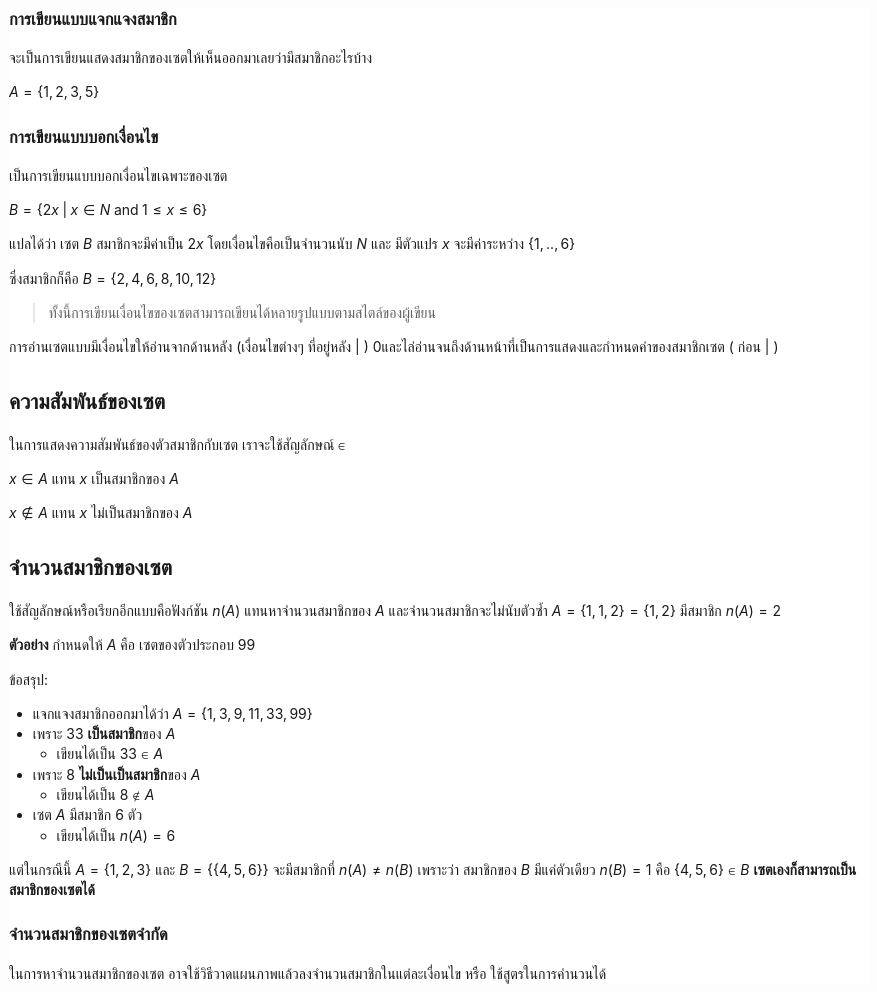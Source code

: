 ### การเขียนแบบแจกแจงสมาชิก

จะเป็นการเขียนแสดงสมาชิกของเซตให้เห็นออกมาเลยว่ามีสมาชิกอะไรบ้าง

$A = \{1, 2, 3, 5\}$

### การเขียนแบบบอกเงื่อนไข

เป็นการเขียนแบบบอกเงื่อนไขเฉพาะของเซต

$B = \{2x \hspace{3pt} | \hspace{3pt} x \in N \hspace{3pt}\text{and}\hspace{3pt} 1 \leq x \leq 6  \}$

แปลได้ว่า เซต $B$ สมาชิกจะมีค่าเป็น $2x$ โดยเงื่อนไขคือเป็นจำนวนนับ $N$ และ มีตัวแปร $x$ จะมีค่าระหว่าง $\{1, .., 6\}$

ซึ่งสมาชิกก็คือ $B = \{2,4,6,8,10,12\}$

> ทั้งนี้การเขียนเงื่อนไขของเซตสามารถเขียนได้หลายรูปแบบตามสไตล์ของผู้เขียน

การอ่านเซตแบบมีเงื่อนไขให้อ่านจากด้านหลัง (เงื่อนไขต่างๆ ที่อยู่หลัง $|$ ) 0และไล่อ่านจนถึงด้านหน้าที่เป็นการแสดงและกำหนดค่าของสมาชิกเซต ( ก่อน $|$ )

## ความสัมพันธ์ของเซต

ในการแสดงความสัมพันธ์ของตัวสมาชิกกับเซต เราจะใช้สัญลักษณ์ $\in$

$x \in A$ แทน $x$ เป็นสมาชิกของ $A$

$x \notin A$ แทน $x$ ไม่เป็นสมาชิกของ $A$

## จำนวนสมาชิกของเซต

ใช้สัญลักษณ์หรือเรียกอีกแบบคือฟังก์ชัน $n(A)$ แทนหาจำนวนสมาชิกของ $A$ และจำนวนสมาชิกจะไม่นับตัวซ้ำ $A =\{1,1,2\} = \{1,2\}$ มีสมาชิก $n(A) = 2$

**ตัวอย่าง** กำหนดให้ $A$ คือ เซตของตัวประกอบ 99

ข้อสรุป:

- แจกแจงสมาชิกออกมาได้ว่า $A = \{1, 3, 9, 11, 33, 99\}$
- เพราะ 33 **เป็นสมาชิก**ของ $A$
  - เขียนได้เป็น $33 \in A$
- เพราะ 8 **ไม่เป็นเป็นสมาชิก**ของ $A$
  - เขียนได้เป็น $8 \notin A$
- เซต $A$ มีสมาชิก 6 ตัว
  - เขียนได้เป็น $n(A) = 6$

แต่ในกรณีนี้ $A = \{1, 2, 3\}$ และ $B = \{\{4, 5, 6\}\}$ จะมีสมาชิกที่ $n(A) \neq n(B)$ เพราะว่า สมาชิกของ $B$ มีแค่ตัวเดียว $n(B) = 1$ คือ $\{4,5,6\} \in B$
**เซตเองก็สามารถเป็นสมาชิกของเซตได้**

### จำนวนสมาชิกของเซตจำกัด

ในการหาจำนวนสมาชิกของเซต อาจใช้วิธีวาดแผนภาพแล้วลงจำนวนสมาชิกในแต่ละเงื่อนไข หรือ ใช้สูตรในการคำนวนได้
